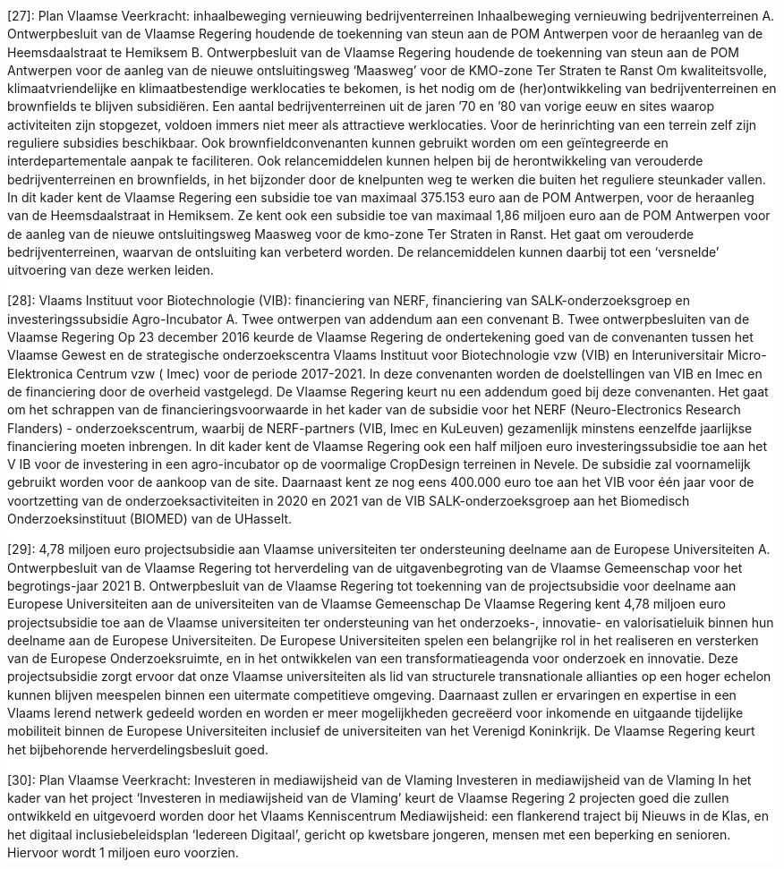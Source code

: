 \[27\]: Plan Vlaamse Veerkracht: inhaalbeweging vernieuwing bedrijventerreinen Inhaalbeweging vernieuwing bedrijventerreinen A. Ontwerpbesluit van de Vlaamse Regering houdende de toekenning van steun aan de POM Antwerpen voor de heraanleg van de Heemsdaalstraat te Hemiksem B. Ontwerpbesluit van de Vlaamse Regering houdende de toekenning van steun aan de POM Antwerpen voor de aanleg van de nieuwe ontsluitingsweg ‘Maasweg’ voor de KMO-zone Ter Straten te Ranst  Om kwaliteitsvolle, klimaatvriendelijke en klimaatbestendige werklocaties te bekomen, is het nodig om de (her)ontwikkeling van bedrijventerreinen en brownfields te blijven subsidiëren. Een aantal bedrijventerreinen uit de jaren ’70 en ’80 van vorige eeuw en sites waarop activiteiten zijn stopgezet, voldoen immers niet meer als attractieve werklocaties. Voor de herinrichting van een terrein zelf zijn reguliere subsidies beschikbaar. Ook brownfieldconvenanten kunnen gebruikt worden om een geïntegreerde en interdepartementale aanpak te faciliteren. Ook relancemiddelen kunnen helpen bij de herontwikkeling van verouderde bedrijventerreinen en brownfields, in het bijzonder door de knelpunten weg te werken die buiten het reguliere steunkader vallen. In dit kader kent de Vlaamse Regering een subsidie toe van maximaal 375.153 euro aan de POM Antwerpen, voor de heraanleg van de Heemsdaalstraat in Hemiksem. Ze kent ook een subsidie toe van maximaal 1,86 miljoen euro aan de POM Antwerpen voor de aanleg van de nieuwe ontsluitingsweg Maasweg voor de kmo-zone Ter Straten in Ranst. Het gaat om verouderde bedrijventerreinen, waarvan de ontsluiting kan verbeterd worden. De relancemiddelen kunnen daarbij tot een ‘versnelde’ uitvoering van deze werken leiden.

\[28\]: Vlaams Instituut voor Biotechnologie (VIB): financiering van NERF, financiering van SALK-onderzoeksgroep en investeringssubsidie Agro-Incubator A. Twee ontwerpen van addendum aan een convenant B. Twee ontwerpbesluiten van de Vlaamse Regering  Op 23 december 2016 keurde de Vlaamse Regering de ondertekening goed van de  convenanten tussen het Vlaamse Gewest en de  strategische onderzoekscentra Vlaams Instituut voor Biotechnologie vzw   (VIB)   en   Interuniversitair Micro-Elektronica Centrum vzw  ( Imec)   voor de periode 2017-2021. In deze convenanten worden de doelstellingen van VIB en Imec en de financiering door de overheid vastgelegd. De Vlaamse Regering keurt nu een addendum goed bij deze convenanten. Het gaat om het schrappen van de financieringsvoorwaarde in het kader van de subsidie voor het   NERF (Neuro-Electronics Research Flanders) - onderzoekscentrum, waarbij de NERF-partners (VIB, Imec en KuLeuven)  gezamenlijk minstens eenzelfde jaarlijkse financiering moeten inbrengen. In dit kader kent de Vlaamse Regering ook een half miljoen euro    investeringssubsidie toe aan het V IB   voor  de investering in een agro-incubator op de voormalige CropDesign terreinen in Nevele. De subsidie zal voornamelijk gebruikt worden voor de aankoop van de site. Daarnaast kent ze nog eens 400.000 euro toe aan het VIB  voor één jaar voor de voortzetting van de  onderzoeksactiviteiten in 2020 en 2021 van de VIB SALK-onderzoeksgroep aan het Biomedisch Onderzoeksinstituut (BIOMED) van de UHasselt.

\[29\]: 4,78 miljoen euro projectsubsidie aan Vlaamse universiteiten ter ondersteuning deelname aan de Europese Universiteiten A. Ontwerpbesluit van de Vlaamse Regering tot herverdeling van de uitgavenbegroting van de Vlaamse Gemeenschap voor het begrotings-jaar 2021 B. Ontwerpbesluit van de Vlaamse Regering tot toekenning van de projectsubsidie voor deelname aan Europese Universiteiten aan de universiteiten van de Vlaamse Gemeenschap  De Vlaamse Regering kent 4,78 miljoen euro projectsubsidie toe aan de Vlaamse universiteiten ter ondersteuning van het onderzoeks-, innovatie- en valorisatieluik binnen hun deelname aan de Europese Universiteiten. De Europese Universiteiten spelen een belangrijke rol in het realiseren en versterken van de Europese Onderzoeksruimte, en in het ontwikkelen van een transformatieagenda voor onderzoek en innovatie. Deze projectsubsidie zorgt ervoor dat onze Vlaamse universiteiten als lid van structurele transnationale allianties op een hoger echelon kunnen blijven meespelen binnen een uitermate competitieve omgeving. Daarnaast zullen er ervaringen en expertise in een Vlaams lerend netwerk gedeeld worden en worden er meer mogelijkheden gecreëerd voor inkomende en uitgaande tijdelijke mobiliteit binnen de Europese Universiteiten inclusief de universiteiten van het Verenigd Koninkrijk. De Vlaamse Regering keurt het bijbehorende herverdelingsbesluit goed.

\[30\]: Plan Vlaamse Veerkracht: Investeren in mediawijsheid van de Vlaming Investeren in mediawijsheid van de Vlaming  In het kader van het project  ‘Investeren in mediawijsheid  van de Vlaming’ keurt de Vlaamse Regering 2 projecten goed die zullen ontwikkeld en uitgevoerd worden door het Vlaams Kenniscentrum Mediawijsheid: een flankerend traject bij Nieuws in de Klas,  en het digitaal inclusiebeleidsplan ‘Iedereen Digitaal’, gericht op kwetsbare jongeren, mensen met een beperking en senioren. Hiervoor wordt 1 miljoen euro voorzien.
